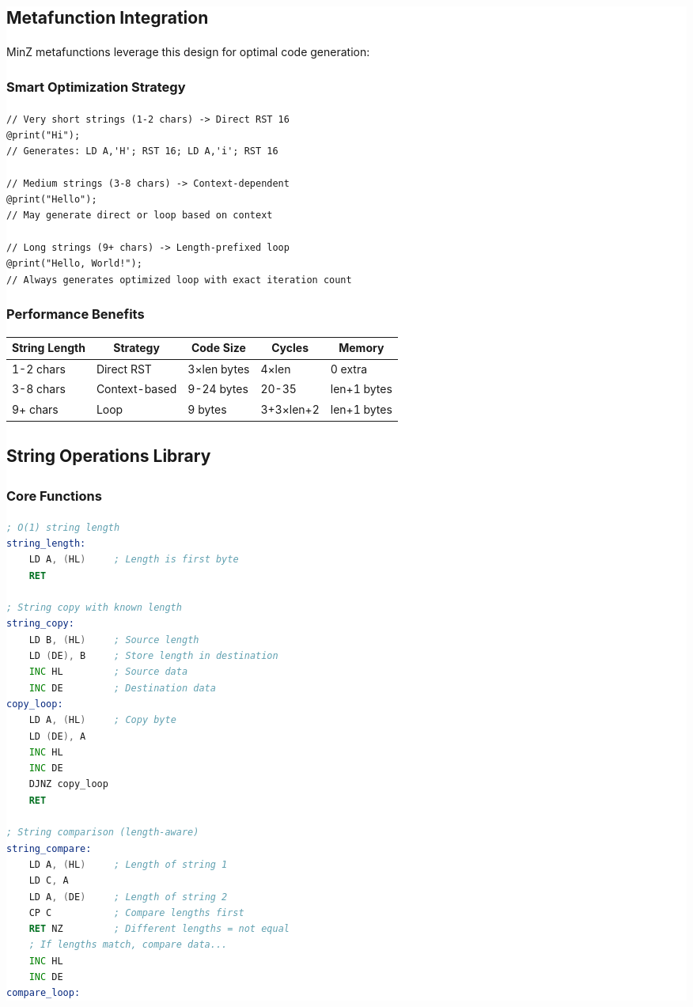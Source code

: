 ## Metafunction Integration

MinZ metafunctions leverage this design for optimal code generation:

### Smart Optimization Strategy
```minz
// Very short strings (1-2 chars) -> Direct RST 16
@print("Hi");  
// Generates: LD A,'H'; RST 16; LD A,'i'; RST 16

// Medium strings (3-8 chars) -> Context-dependent
@print("Hello");
// May generate direct or loop based on context

// Long strings (9+ chars) -> Length-prefixed loop
@print("Hello, World!");
// Always generates optimized loop with exact iteration count
```

### Performance Benefits
| String Length | Strategy | Code Size | Cycles | Memory |
|---------------|----------|-----------|---------|---------|
| 1-2 chars | Direct RST | 3×len bytes | 4×len | 0 extra |
| 3-8 chars | Context-based | 9-24 bytes | 20-35 | len+1 bytes |
| 9+ chars | Loop | 9 bytes | 3+3×len+2 | len+1 bytes |

## String Operations Library

### Core Functions
```asm
; O(1) string length
string_length:
    LD A, (HL)     ; Length is first byte
    RET

; String copy with known length
string_copy:
    LD B, (HL)     ; Source length
    LD (DE), B     ; Store length in destination
    INC HL         ; Source data
    INC DE         ; Destination data
copy_loop:
    LD A, (HL)     ; Copy byte
    LD (DE), A
    INC HL
    INC DE
    DJNZ copy_loop
    RET

; String comparison (length-aware)
string_compare:
    LD A, (HL)     ; Length of string 1
    LD C, A
    LD A, (DE)     ; Length of string 2
    CP C           ; Compare lengths first
    RET NZ         ; Different lengths = not equal
    ; If lengths match, compare data...
    INC HL
    INC DE
compare_loop:
```